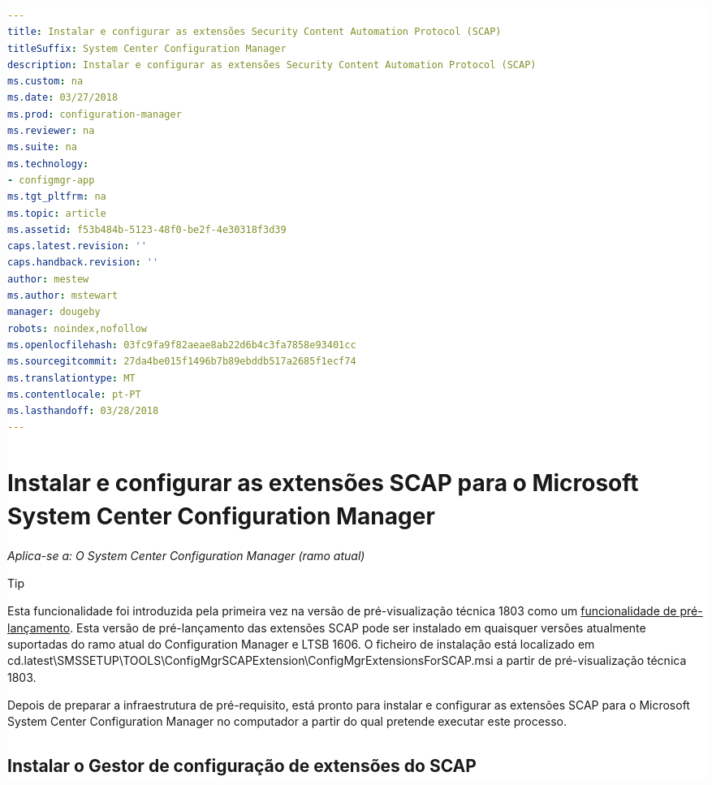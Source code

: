 ```yaml
---
title: Instalar e configurar as extensões Security Content Automation Protocol (SCAP)
titleSuffix: System Center Configuration Manager
description: Instalar e configurar as extensões Security Content Automation Protocol (SCAP)
ms.custom: na
ms.date: 03/27/2018
ms.prod: configuration-manager
ms.reviewer: na
ms.suite: na
ms.technology:
- configmgr-app
ms.tgt_pltfrm: na
ms.topic: article
ms.assetid: f53b484b-5123-48f0-be2f-4e30318f3d39
caps.latest.revision: ''
caps.handback.revision: ''
author: mestew
ms.author: mstewart
manager: dougeby
robots: noindex,nofollow
ms.openlocfilehash: 03fc9fa9f82aeae8ab22d6b4c3fa7858e93401cc
ms.sourcegitcommit: 27da4be015f1496b7b89ebddb517a2685f1ecf74
ms.translationtype: MT
ms.contentlocale: pt-PT
ms.lasthandoff: 03/28/2018
---
```

# <a name="install-and-configure-the-scap-extensions-for-microsoft-system-center-configuration-manager"></a>Instalar e configurar as extensões SCAP para o Microsoft System Center Configuration Manager

*Aplica-se a: O System Center Configuration Manager (ramo atual)*

> [!Tip]  
> Esta funcionalidade foi introduzida pela primeira vez na versão de pré-visualização técnica 1803 como um [funcionalidade de pré-lançamento](/sccm/core/servers/manage/pre-release-features). Esta versão de pré-lançamento das extensões SCAP pode ser instalado em quaisquer versões atualmente suportadas do ramo atual do Configuration Manager e LTSB 1606. O ficheiro de instalação está localizado em cd.latest\SMSSETUP\TOOLS\ConfigMgrSCAPExtension\ConfigMgrExtensionsForSCAP.msi a partir de pré-visualização técnica 1803.   

Depois de preparar a infraestrutura de pré-requisito, está pronto para instalar e configurar as extensões SCAP para o Microsoft System Center Configuration Manager no computador a partir do qual pretende executar este processo.

## <a name="install-scap-extensions-configuration-manager"></a>Instalar o Gestor de configuração de extensões do SCAP
